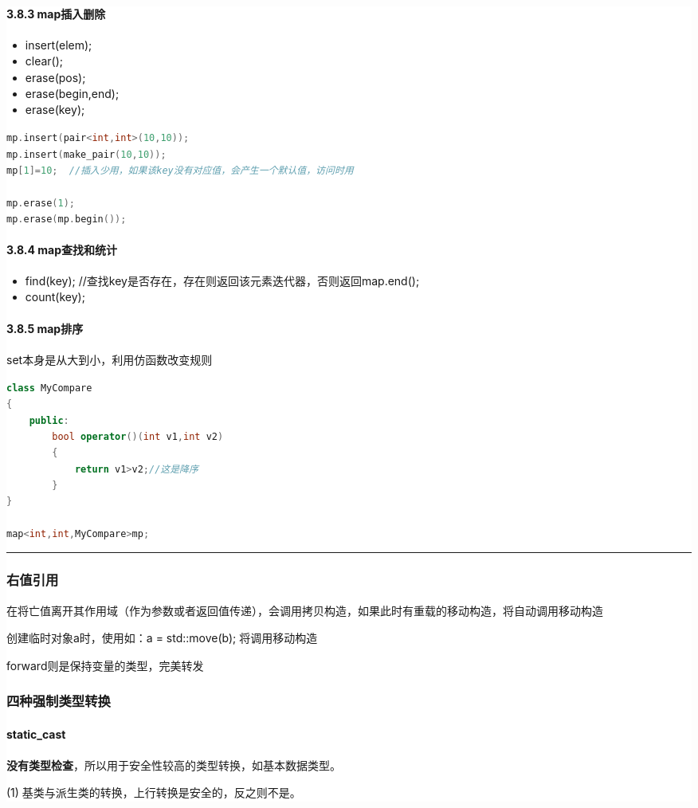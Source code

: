 #### 3.8.3 map插入删除

- insert(elem);   
- clear();
- erase(pos);
- erase(begin,end);
- erase(key);

```c++
mp.insert(pair<int,int>(10,10));
mp.insert(make_pair(10,10));
mp[1]=10;  //插入少用，如果该key没有对应值，会产生一个默认值，访问时用

mp.erase(1);
mp.erase(mp.begin());
```

#### 3.8.4 map查找和统计

- find(key);  //查找key是否存在，存在则返回该元素迭代器，否则返回map.end();
- count(key);

#### 3.8.5 map排序

set本身是从大到小，利用仿函数改变规则

```c++
class MyCompare
{
    public:
    	bool operator()(int v1,int v2)
        {
            return v1>v2;//这是降序
		}
}

map<int,int,MyCompare>mp;
```

------

### 右值引用

在将亡值离开其作用域（作为参数或者返回值传递），会调用拷贝构造，如果此时有重载的移动构造，将自动调用移动构造

创建临时对象a时，使用如：a = std::move(b); 将调用移动构造

forward则是保持变量的类型，完美转发

### 四种强制类型转换

#### static_cast

**没有类型检查**，所以用于安全性较高的类型转换，如基本数据类型。

(1) 基类与派生类的转换，上行转换是安全的，反之则不是。
